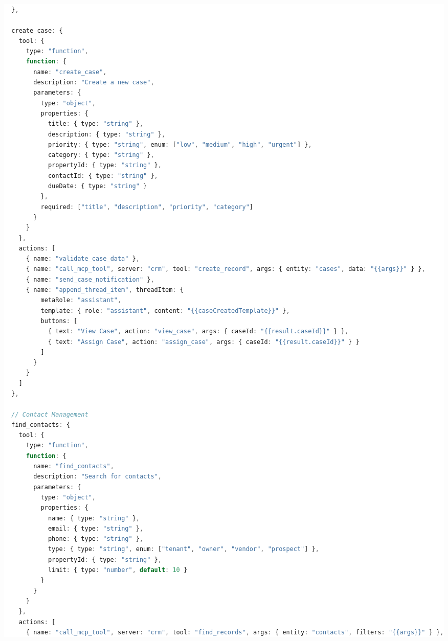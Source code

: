 ```typescript
  },

  create_case: {
    tool: {
      type: "function",
      function: {
        name: "create_case", 
        description: "Create a new case",
        parameters: {
          type: "object",
          properties: {
            title: { type: "string" },
            description: { type: "string" },
            priority: { type: "string", enum: ["low", "medium", "high", "urgent"] },
            category: { type: "string" },
            propertyId: { type: "string" },
            contactId: { type: "string" },
            dueDate: { type: "string" }
          },
          required: ["title", "description", "priority", "category"]
        }
      }
    },
    actions: [
      { name: "validate_case_data" },
      { name: "call_mcp_tool", server: "crm", tool: "create_record", args: { entity: "cases", data: "{{args}}" } },
      { name: "send_case_notification" },
      { name: "append_thread_item", threadItem: {
          metaRole: "assistant",
          template: { role: "assistant", content: "{{caseCreatedTemplate}}" },
          buttons: [
            { text: "View Case", action: "view_case", args: { caseId: "{{result.caseId}}" } },
            { text: "Assign Case", action: "assign_case", args: { caseId: "{{result.caseId}}" } }
          ]
        }
      }
    ]
  },

  // Contact Management
  find_contacts: {
    tool: {
      type: "function",
      function: {
        name: "find_contacts",
        description: "Search for contacts",
        parameters: {
          type: "object", 
          properties: {
            name: { type: "string" },
            email: { type: "string" },
            phone: { type: "string" },
            type: { type: "string", enum: ["tenant", "owner", "vendor", "prospect"] },
            propertyId: { type: "string" },
            limit: { type: "number", default: 10 }
          }
        }
      }
    },
    actions: [
      { name: "call_mcp_tool", server: "crm", tool: "find_records", args: { entity: "contacts", filters: "{{args}}" } },
```